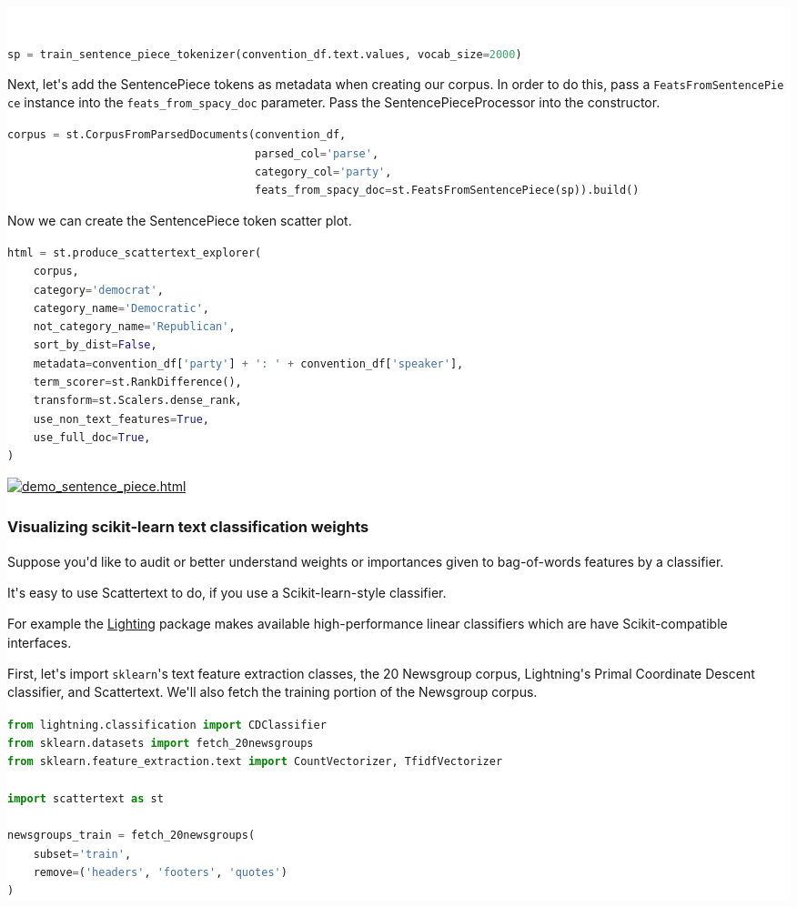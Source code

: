 ```python


sp = train_sentence_piece_tokenizer(convention_df.text.values, vocab_size=2000)

```

Next, let's add the SentencePiece tokens as metadata when creating our corpus. In order to do this, pass
a `FeatsFromSentencePiece` instance into the `feats_from_spacy_doc` parameter. Pass the SentencePieceProcessor into
the constructor.

```python
corpus = st.CorpusFromParsedDocuments(convention_df,
                                      parsed_col='parse',
                                      category_col='party',
                                      feats_from_spacy_doc=st.FeatsFromSentencePiece(sp)).build()
```

Now we can create the SentencePiece token scatter plot.

```python
html = st.produce_scattertext_explorer(
    corpus,
    category='democrat',
    category_name='Democratic',
    not_category_name='Republican',
    sort_by_dist=False,
    metadata=convention_df['party'] + ': ' + convention_df['speaker'],
    term_scorer=st.RankDifference(),
    transform=st.Scalers.dense_rank,
    use_non_text_features=True,
    use_full_doc=True,
)
```

[![demo_sentence_piece.html](https://raw.githubusercontent.com/JasonKessler/jasonkessler.github.io/master/demo_sentence_piece.png)](https://jasonkessler.github.io/demo_sentence_piece.html)

### Visualizing scikit-learn text classification weights

Suppose you'd like to audit or better understand
weights or importances given to bag-of-words features
by a classifier.

It's easy to use Scattertext to do, if you use a Scikit-learn-style classifier.

For example the [Lighting](http://contrib.scikit-learn.org/lightning/) package makes available
high-performance linear classifiers which are have Scikit-compatible interfaces.

First, let's import `sklearn`'s text feature extraction classes, the 20 Newsgroup
corpus, Lightning's Primal Coordinate Descent classifier, and Scattertext. We'll also
fetch the training portion of the Newsgroup corpus.

```python
from lightning.classification import CDClassifier
from sklearn.datasets import fetch_20newsgroups
from sklearn.feature_extraction.text import CountVectorizer, TfidfVectorizer

import scattertext as st

newsgroups_train = fetch_20newsgroups(
    subset='train',
    remove=('headers', 'footers', 'quotes')
)
```
